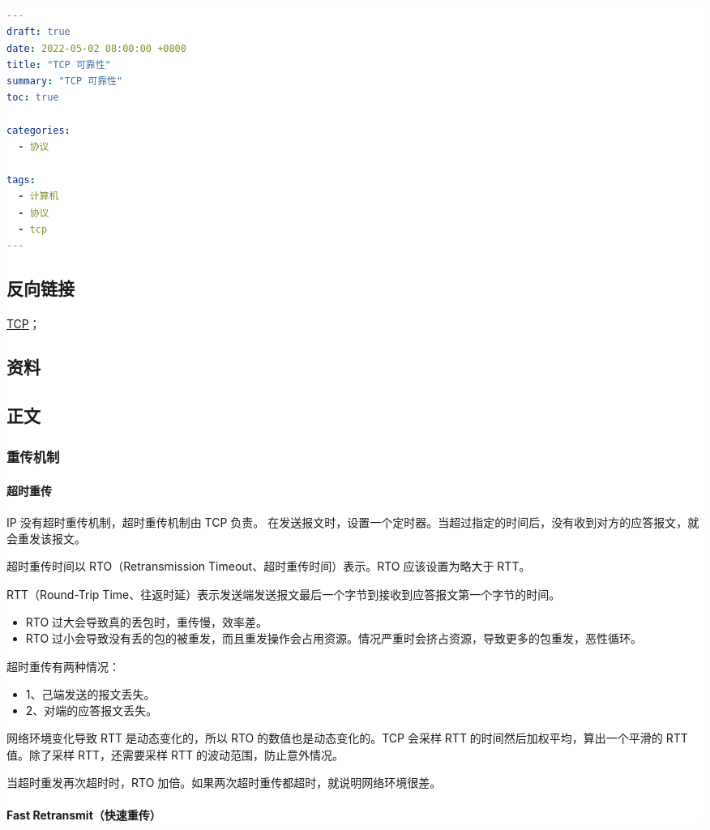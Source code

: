 ```yaml
---
draft: true
date: 2022-05-02 08:00:00 +0800
title: "TCP 可靠性"
summary: "TCP 可靠性"
toc: true

categories:
  - 协议

tags:
  - 计算机
  - 协议
  - tcp
---
```


## 反向链接

[TCP](/计算机/协议/TCP)；

## 资料

## 正文

### 重传机制

#### 超时重传

IP 没有超时重传机制，超时重传机制由 TCP 负责。
在发送报⽂时，设置⼀个定时器。当超过指定的时间后，没有收到对方的应答报⽂，就会重发该报文。

超时重传时间以 RTO（Retransmission Timeout、超时重传时间）表示。RTO 应该设置为略大于 RTT。

RTT（Round-Trip Time、往返时延）表示发送端发送报文最后一个字节到接收到应答报文第一个字节的时间。

- RTO 过大会导致真的丢包时，重传慢，效率差。
- RTO 过小会导致没有丢的包的被重发，而且重发操作会占用资源。情况严重时会挤占资源，导致更多的包重发，恶性循环。

超时重传有两种情况：

- 1、己端发送的报文丢失。
- 2、对端的应答报文丢失。

网络环境变化导致 RTT 是动态变化的，所以 RTO 的数值也是动态变化的。TCP 会采样 RTT 的时间然后加权平均，算出一个平滑的 RTT
值。除了采样 RTT，还需要采样 RTT 的波动范围，防止意外情况。

当超时重发再次超时时，RTO 加倍。如果两次超时重传都超时，就说明网络环境很差。

#### Fast Retransmit（快速重传）

[//]: # (<div style="text-align: center; margin: 5px auto">)

[//]: # (<img src="/image/computer-science/protocol/tcp/fast_retransmit.drawio.png">)


[//]: # (</div>)
[//]: # ()
[//]: # (<img src="/image/computer-science/protocol/tcp/sack.drawio.png">)
[//]: # (</div>)
[//]: # (<img src="/image/computer-science/protocol/tcp/d_sack_2.drawio.png">)
[//]: # (</div>)
[//]: # ()
[//]: # (<img src="/image/computer-science/protocol/tcp/d_sack_4.drawio.png">)
[//]: # (</div>)
[//]: # (<img src="/image/computer-science/protocol/tcp/sliding_window.drawio.png">)
[//]: # (</div>)